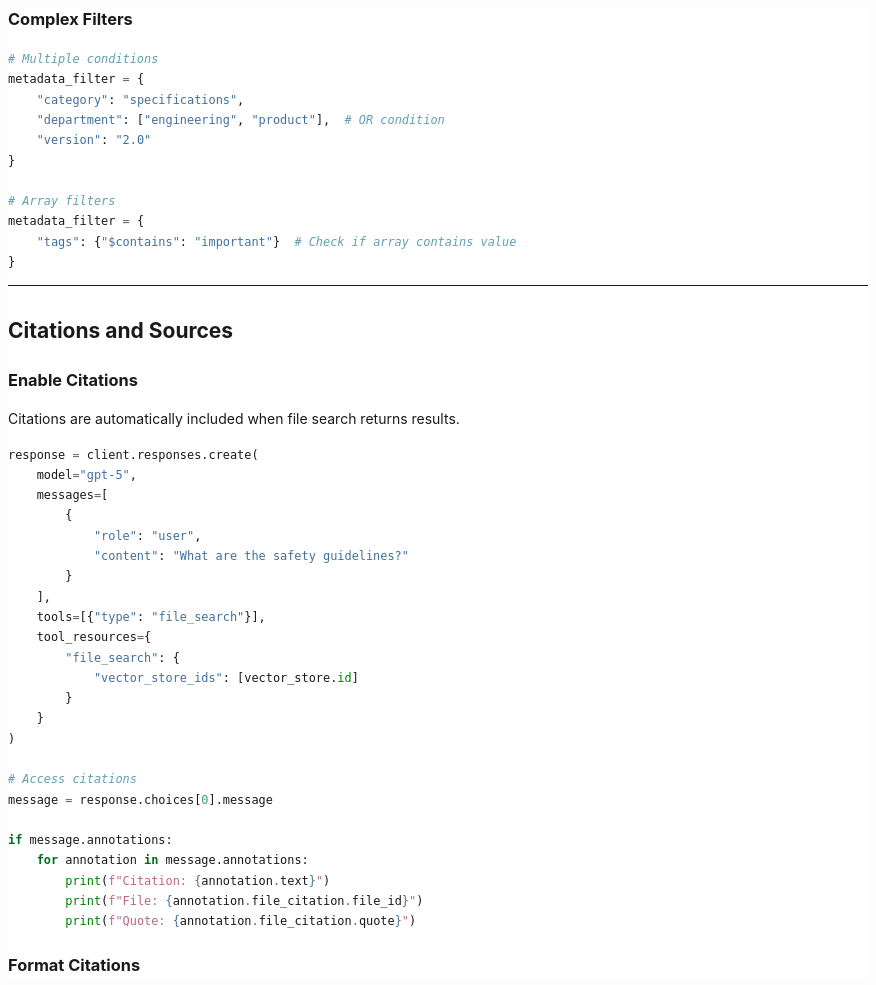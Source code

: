 ### Complex Filters

```python
# Multiple conditions
metadata_filter = {
    "category": "specifications",
    "department": ["engineering", "product"],  # OR condition
    "version": "2.0"
}

# Array filters
metadata_filter = {
    "tags": {"$contains": "important"}  # Check if array contains value
}
```

---

## Citations and Sources

### Enable Citations

Citations are automatically included when file search returns results.

```python
response = client.responses.create(
    model="gpt-5",
    messages=[
        {
            "role": "user",
            "content": "What are the safety guidelines?"
        }
    ],
    tools=[{"type": "file_search"}],
    tool_resources={
        "file_search": {
            "vector_store_ids": [vector_store.id]
        }
    }
)

# Access citations
message = response.choices[0].message

if message.annotations:
    for annotation in message.annotations:
        print(f"Citation: {annotation.text}")
        print(f"File: {annotation.file_citation.file_id}")
        print(f"Quote: {annotation.file_citation.quote}")
```

### Format Citations
